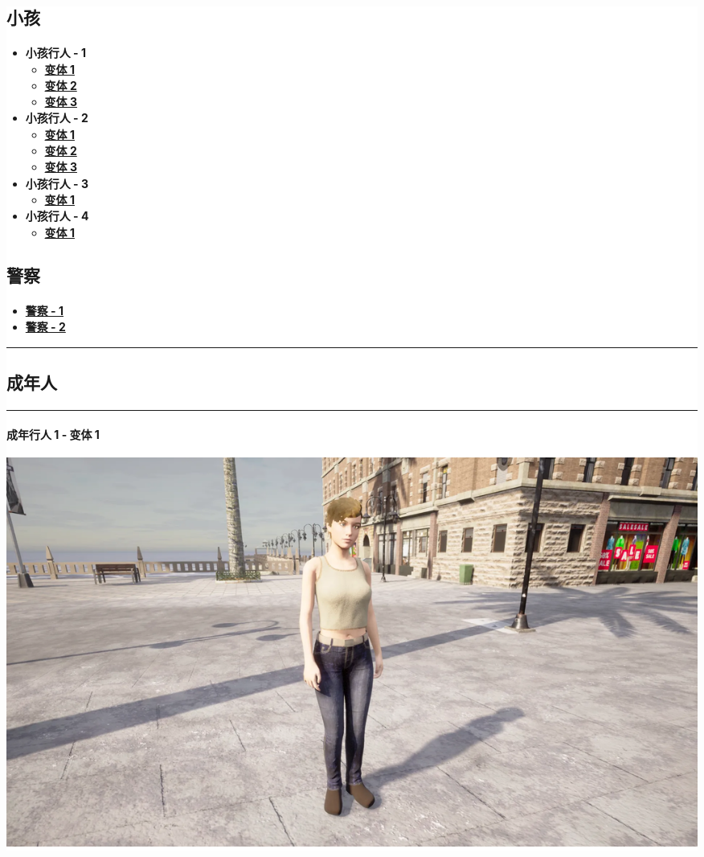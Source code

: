 
## 小孩

* __小孩行人 - 1__
	* [__变体 1__](#child-pedestrian-1-variant-1)
	* [__变体 2__](#child-pedestrian-1-variant-2)
	* [__变体 3__](#child-pedestrian-1-variant-3)
* __小孩行人 - 2__
	* [__变体 1__](#child-pedestrian-2-variant-1)
	* [__变体 2__](#child-pedestrian-2-variant-2)
	* [__变体 3__](#child-pedestrian-2-variant-3)
* __小孩行人 - 3__
	* [__变体 1__](#child-pedestrian-3-variant-1)
* __小孩行人 - 4__
	* [__变体 1__](#child-pedestrian-4-variant-1)


## 警察

* [__警察 - 1__](#police-1)
* [__警察 - 2__](#police-2)
---

## 成年人

---

#### 成年行人 1 - 变体 1

![pedestrian_0001](./img/catalogue/pedestrians/pedestrian_0001.webp)
